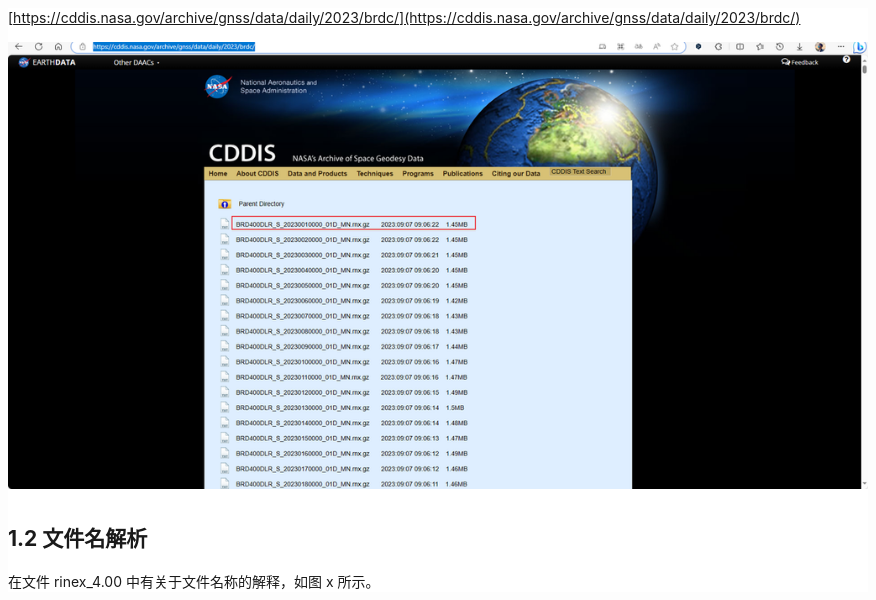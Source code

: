 [https://cddis.nasa.gov/archive/gnss/data/daily/2023/brdc/](https://cddis.nasa.gov/archive/gnss/data/daily/2023/brdc/)

![](static/LPLabPLxQoEK6Jx6Apbc8p0vntb.png)

## 1.2 文件名解析

在文件 rinex_4.00 中有关于文件名称的解释，如图 x 所示。
